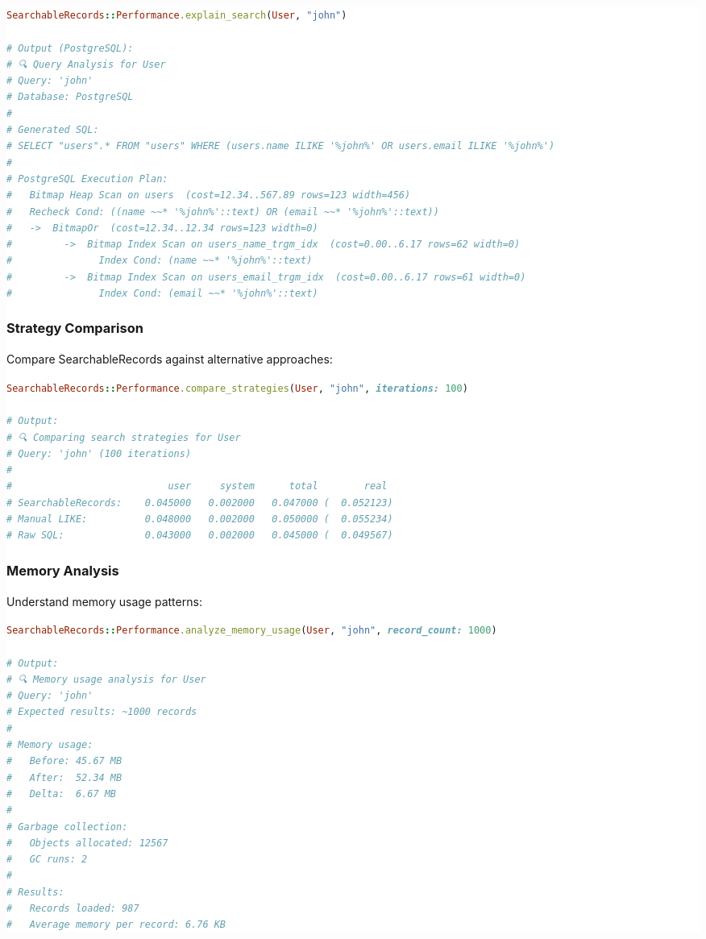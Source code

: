 ```ruby
SearchableRecords::Performance.explain_search(User, "john")

# Output (PostgreSQL):
# 🔍 Query Analysis for User
# Query: 'john'
# Database: PostgreSQL
# 
# Generated SQL:
# SELECT "users".* FROM "users" WHERE (users.name ILIKE '%john%' OR users.email ILIKE '%john%')
# 
# PostgreSQL Execution Plan:
#   Bitmap Heap Scan on users  (cost=12.34..567.89 rows=123 width=456)
#   Recheck Cond: ((name ~~* '%john%'::text) OR (email ~~* '%john%'::text))
#   ->  BitmapOr  (cost=12.34..12.34 rows=123 width=0)
#         ->  Bitmap Index Scan on users_name_trgm_idx  (cost=0.00..6.17 rows=62 width=0)
#               Index Cond: (name ~~* '%john%'::text)
#         ->  Bitmap Index Scan on users_email_trgm_idx  (cost=0.00..6.17 rows=61 width=0)
#               Index Cond: (email ~~* '%john%'::text)
```

### Strategy Comparison

Compare SearchableRecords against alternative approaches:

```ruby
SearchableRecords::Performance.compare_strategies(User, "john", iterations: 100)

# Output:
# 🔍 Comparing search strategies for User
# Query: 'john' (100 iterations)
# 
#                           user     system      total        real
# SearchableRecords:    0.045000   0.002000   0.047000 (  0.052123)
# Manual LIKE:          0.048000   0.002000   0.050000 (  0.055234)
# Raw SQL:              0.043000   0.002000   0.045000 (  0.049567)
```

### Memory Analysis

Understand memory usage patterns:

```ruby
SearchableRecords::Performance.analyze_memory_usage(User, "john", record_count: 1000)

# Output:
# 🔍 Memory usage analysis for User
# Query: 'john'
# Expected results: ~1000 records
# 
# Memory usage:
#   Before: 45.67 MB
#   After:  52.34 MB
#   Delta:  6.67 MB
# 
# Garbage collection:
#   Objects allocated: 12567
#   GC runs: 2
# 
# Results:
#   Records loaded: 987
#   Average memory per record: 6.76 KB
```
